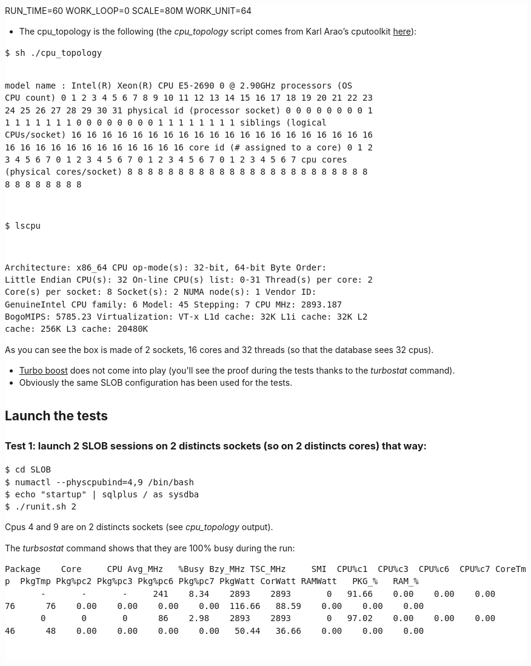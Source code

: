 RUN_TIME=60
WORK_LOOP=0
SCALE=80M
WORK_UNIT=64
</pre>
<ul>
<li>The cpu_topology is the following (the <em>cpu_topology</em> script comes from Karl Arao’s cputoolkit <a href="https://karlarao.wordpress.com/scripts-resources" target="_blank">here</a>):</li>
</ul>
<pre>$ sh ./cpu_topology
	
model name	: Intel(R) Xeon(R) CPU E5-2690 0 @ 2.90GHz
processors  (OS CPU count)          0 1 2 3 4 5 6 7 8 9 10 11 12 13 14 15 16 17 18 19 20 21 22 23 24 25 26 27 28 29 30 31
physical id (processor socket)      0 0 0 0 0 0 0 0 1 1 1 1 1 1 1 1 0 0 0 0 0 0 0 0 1 1 1 1 1 1 1 1
siblings    (logical CPUs/socket)   16 16 16 16 16 16 16 16 16 16 16 16 16 16 16 16 16 16 16 16 16 16 16 16 16 16 16 16 16 16 16 16
core id     (# assigned to a core)  0 1 2 3 4 5 6 7 0 1 2 3 4 5 6 7 0 1 2 3 4 5 6 7 0 1 2 3 4 5 6 7
cpu cores   (physical cores/socket) 8 8 8 8 8 8 8 8 8 8 8 8 8 8 8 8 8 8 8 8 8 8 8 8 8 8 8 8 8 8 8 8

$ lscpu

Architecture: x86_64
CPU op-mode(s): 32-bit, 64-bit
Byte Order: Little Endian
CPU(s): 32
On-line CPU(s) list: 0-31
Thread(s) per core: 2
Core(s) per socket: 8
Socket(s): 2
NUMA node(s): 1
Vendor ID: GenuineIntel
CPU family: 6
Model: 45
Stepping: 7
CPU MHz: 2893.187
BogoMIPS: 5785.23
Virtualization: VT-x
L1d cache: 32K
L1i cache: 32K
L2 cache: 256K
L3 cache: 20480K
</pre>
<p>As you can see the box is made of 2 sockets, 16 cores and 32 threads (so that the database sees 32 cpus).</p>
<ul>
<li><a href="https://en.wikipedia.org/wiki/Intel_Turbo_Boost" target="_blank">Turbo boost</a> does not come into play (you'll see the proof during the tests thanks to the <em>turbostat</em> command).</li>
<li>Obviously the same SLOB configuration has been used for the tests.</li>
</ul>
<h2>Launch the tests</h2>
<h3>Test 1: launch 2 SLOB sessions on 2 distincts sockets (so on 2 distincts cores) that way:</h3>
<pre>$ cd SLOB
$ numactl --physcpubind=4,9 /bin/bash 
$ echo "startup" | sqlplus / as sysdba
$ ./runit.sh 2</pre>
<p>Cpus 4 and 9 are on 2 distincts sockets (see <em>cpu_topology</em> output).</p>
<p>The <em>turbsostat</em> command shows that they are 100% busy during the run:</p>
<pre>Package    Core     CPU Avg_MHz   %Busy Bzy_MHz TSC_MHz     SMI  CPU%c1  CPU%c3  CPU%c6  CPU%c7 CoreTmp  PkgTmp Pkg%pc2 Pkg%pc3 Pkg%pc6 Pkg%pc7 PkgWatt CorWatt RAMWatt   PKG_%   RAM_%
       -       -       -     241    8.34    2893    2893       0   91.66    0.00    0.00    0.00      76      76    0.00    0.00    0.00    0.00  116.66   88.59    0.00    0.00    0.00
       0       0       0      86    2.98    2893    2893       0   97.02    0.00    0.00    0.00      46      48    0.00    0.00    0.00    0.00   50.44   36.66    0.00    0.00    0.00